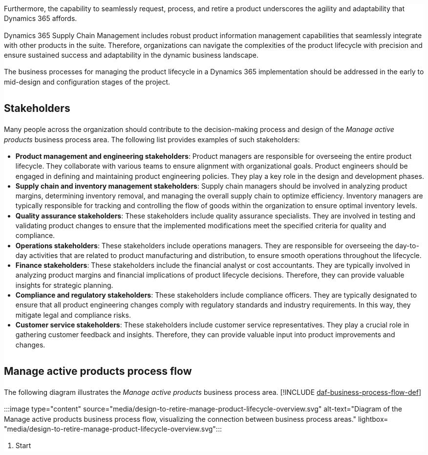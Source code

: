 Furthermore, the capability to seamlessly request, process, and retire a product underscores the agility and adaptability that Dynamics 365 affords.

Dynamics 365 Supply Chain Management includes robust product information management capabilities that seamlessly integrate with other products in the suite. Therefore, organizations can navigate the complexities of the product lifecycle with precision and ensure sustained success and adaptability in the dynamic business landscape.

The business processes for managing the product lifecycle in a Dynamics 365 implementation should be addressed in the early to mid-design and configuration stages of the project.

## Stakeholders

Many people across the organization should contribute to the decision-making process and design of the *Manage active products* business process area. The following list provides examples of such stakeholders:

- **Product management and engineering stakeholders**: Product managers are responsible for overseeing the entire product lifecycle. They collaborate with various teams to ensure alignment with organizational goals. Product engineers should be engaged in defining and maintaining product engineering policies. They play a key role in the design and development phases.
- **Supply chain and inventory management stakeholders**: Supply chain managers should be involved in analyzing product margins, determining inventory removal, and managing the overall supply chain to optimize efficiency. Inventory managers are typically responsible for tracking and controlling the flow of goods within the organization to ensure optimal inventory levels.
- **Quality assurance stakeholders**: These stakeholders include quality assurance specialists. They are involved in testing and validating product changes to ensure that the implemented modifications meet the specified criteria for quality and compliance.
- **Operations stakeholders**: These stakeholders include operations managers. They are responsible for overseeing the day-to-day activities that are related to product manufacturing and distribution, to ensure smooth operations throughout the lifecycle.
- **Finance stakeholders**: These stakeholders include the financial analyst or cost accountants. They are typically involved in analyzing product margins and financial implications of product lifecycle decisions. Therefore, they can provide valuable insights for strategic planning.
- **Compliance and regulatory stakeholders**: These stakeholders include compliance officers. They are typically designated to ensure that all product engineering changes comply with regulatory standards and industry requirements. In this way, they mitigate legal and compliance risks.
- **Customer service stakeholders**: These stakeholders include customer service representatives. They play a crucial role in gathering customer feedback and insights. Therefore, they can provide valuable input into product improvements and changes.

## Manage active products process flow

The following diagram illustrates the *Manage active products* business process area.
[!INCLUDE [daf-business-process-flow-def](~/../shared-content/shared/guidance-includes/daf-business-process-flow-def.md)]

:::image type="content" source="media/design-to-retire-manage-product-lifecycle-overview.svg" alt-text="Diagram of the Manage active products business process flow, visualizing the connection between business process areas." lightbox= "media/design-to-retire-manage-product-lifecycle-overview.svg":::

1. Start
